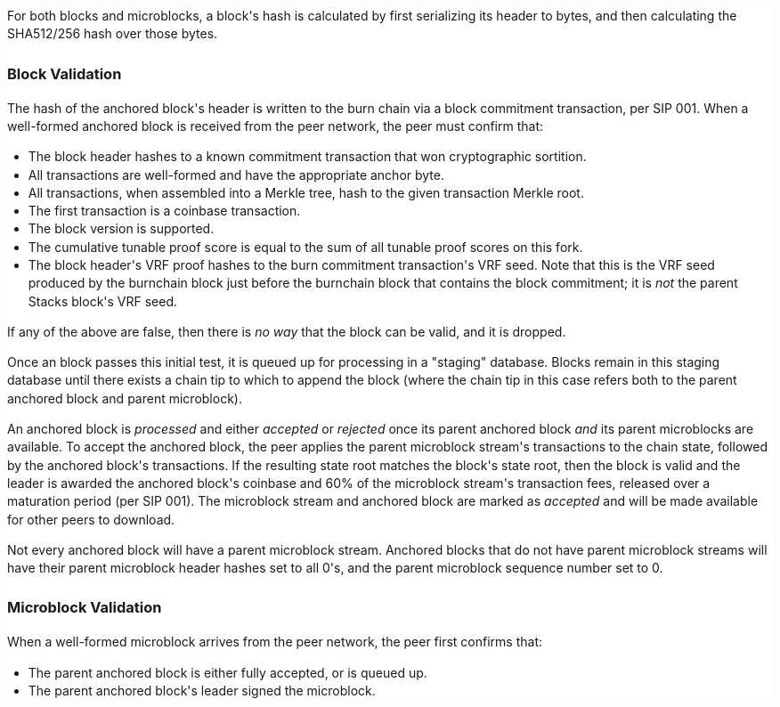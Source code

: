 For both blocks and microblocks, a block's hash is calculated by first
serializing its header to bytes, and then calculating the SHA512/256 hash over those bytes.

### Block Validation

The hash of the anchored block's header is written to the burn chain via a block commitment
transaction, per SIP 001.  When a well-formed anchored block is received from the peer
network, the peer must confirm that:

* The block header hashes to a known commitment transaction that won
  cryptographic sortition.
* All transactions are well-formed and have the appropriate anchor byte.
* All transactions, when assembled into a Merkle tree, hash to the given
  transaction Merkle root.
* The first transaction is a coinbase transaction.
* The block version is supported.
* The cumulative tunable proof score is equal to the sum of all tunable proof
  scores on this fork.
* The block header's VRF proof hashes to the burn commitment transaction's VRF
  seed.  Note that this is the VRF seed produced by the burnchain block just before the
  burnchain block that contains the block commitment; it is _not_ the parent
  Stacks block's VRF seed.

If any of the above are false, then there is _no way_ that the block can be
valid, and it is dropped.

Once an block passes this initial test, it is queued up for processing in a
"staging" database.  Blocks remain in this staging database
until there exists a chain tip to which to append
the block (where the chain tip in this case refers both to the parent anchored
block and parent microblock).

An anchored block is _processed_ and either _accepted_ or _rejected_ once its
parent anchored block _and_ its parent microblocks are available. 
To accept the anchored block, the peer applies the parent microblock stream's
transactions to the chain state, followed by the anchored block's transactions.
If the resulting state root matches the block's state root, then the block is
valid and the leader is awarded the anchored block's coinbase and 60% of the
microblock stream's transaction fees, released over a maturation period
(per SIP 001).  The microblock stream and anchored block are marked as
_accepted_ and will be made available for other peers to download.

Not every anchored block will have a parent microblock stream.  Anchored blocks
that do not have parent microblock streams will have their parent microblock
header hashes set to all 0's, and the parent microblock sequence number set to
0.

### Microblock Validation

When a well-formed microblock arrives from the peer network, the peer 
first confirms that:

* The parent anchored block is either fully accepted, or is queued up.
* The parent anchored block's leader signed the microblock.
